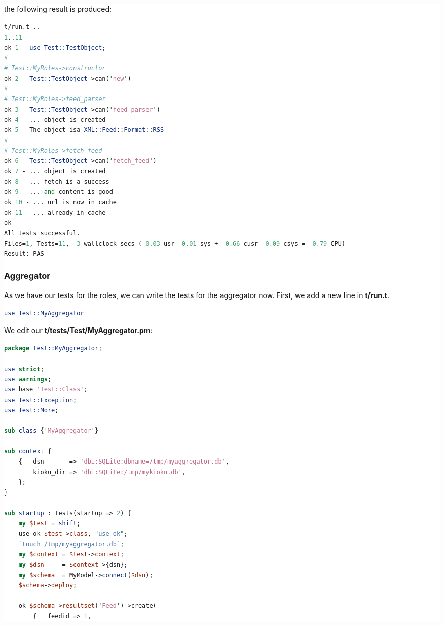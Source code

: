 the following result is produced:

```perl
t/run.t ..
1..11
ok 1 - use Test::TestObject;
#
# Test::MyRoles->constructor
ok 2 - Test::TestObject->can('new')
#
# Test::MyRoles->feed_parser
ok 3 - Test::TestObject->can('feed_parser')
ok 4 - ... object is created
ok 5 - The object isa XML::Feed::Format::RSS
#
# Test::MyRoles->fetch_feed
ok 6 - Test::TestObject->can('fetch_feed')
ok 7 - ... object is created
ok 8 - ... fetch is a success
ok 9 - ... and content is good
ok 10 - ... url is now in cache
ok 11 - ... already in cache
ok
All tests successful.
Files=1, Tests=11,  3 wallclock secs ( 0.03 usr  0.01 sys +  0.66 cusr  0.09 csys =  0.79 CPU)
Result: PAS
```

### Aggregator

As we have our tests for the roles, we can write the tests for the aggregator now. First, we add a new line in **t/run.t**.

```perl
use Test::MyAggregator
```

We edit our **t/tests/Test/MyAggregator.pm**:

```perl
package Test::MyAggregator;

use strict;
use warnings;
use base 'Test::Class';
use Test::Exception;
use Test::More;

sub class {'MyAggregator'}

sub context {
    {   dsn       => 'dbi:SQLite:dbname=/tmp/myaggregator.db',
        kioku_dir => 'dbi:SQLite:/tmp/mykioku.db',
    };
}

sub startup : Tests(startup => 2) {
    my $test = shift;
    use_ok $test->class, "use ok";
    `touch /tmp/myaggregator.db`;
    my $context = $test->context;
    my $dsn     = $context->{dsn};
    my $schema  = MyModel->connect($dsn);
    $schema->deploy;

    ok $schema->resultset('Feed')->create(
        {   feedid => 1,
```